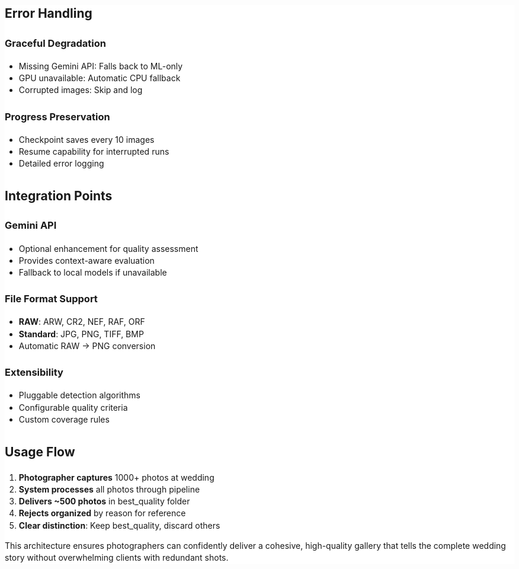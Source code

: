 ## Error Handling

### Graceful Degradation
- Missing Gemini API: Falls back to ML-only
- GPU unavailable: Automatic CPU fallback
- Corrupted images: Skip and log

### Progress Preservation
- Checkpoint saves every 10 images
- Resume capability for interrupted runs
- Detailed error logging

## Integration Points

### Gemini API
- Optional enhancement for quality assessment
- Provides context-aware evaluation
- Fallback to local models if unavailable

### File Format Support
- **RAW**: ARW, CR2, NEF, RAF, ORF
- **Standard**: JPG, PNG, TIFF, BMP
- Automatic RAW → PNG conversion

### Extensibility
- Pluggable detection algorithms
- Configurable quality criteria
- Custom coverage rules

## Usage Flow

1. **Photographer captures** 1000+ photos at wedding
2. **System processes** all photos through pipeline
3. **Delivers ~500 photos** in best_quality folder
4. **Rejects organized** by reason for reference
5. **Clear distinction**: Keep best_quality, discard others

This architecture ensures photographers can confidently deliver a cohesive, high-quality gallery that tells the complete wedding story without overwhelming clients with redundant shots.